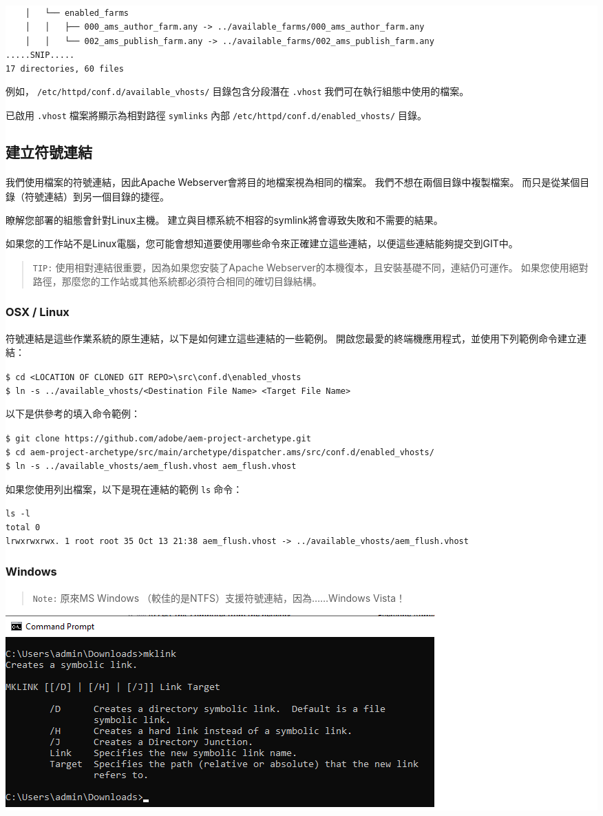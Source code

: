 ```
    │   └── enabled_farms
    │   │   ├── 000_ams_author_farm.any -> ../available_farms/000_ams_author_farm.any
    │   │   └── 002_ams_publish_farm.any -> ../available_farms/002_ams_publish_farm.any
.....SNIP.....
17 directories, 60 files
```

例如， `/etc/httpd/conf.d/available_vhosts/` 目錄包含分段潛在 `.vhost` 我們可在執行組態中使用的檔案。

已啟用 `.vhost` 檔案將顯示為相對路徑 `symlinks` 內部 `/etc/httpd/conf.d/enabled_vhosts/` 目錄。

## 建立符號連結

我們使用檔案的符號連結，因此Apache Webserver會將目的地檔案視為相同的檔案。  我們不想在兩個目錄中複製檔案。  而只是從某個目錄（符號連結）到另一個目錄的捷徑。

瞭解您部署的組態會針對Linux主機。  建立與目標系統不相容的symlink將會導致失敗和不需要的結果。

如果您的工作站不是Linux電腦，您可能會想知道要使用哪些命令來正確建立這些連結，以便這些連結能夠提交到GIT中。

> `TIP:` 使用相對連結很重要，因為如果您安裝了Apache Webserver的本機復本，且安裝基礎不同，連結仍可運作。  如果您使用絕對路徑，那麼您的工作站或其他系統都必須符合相同的確切目錄結構。

### OSX / Linux

符號連結是這些作業系統的原生連結，以下是如何建立這些連結的一些範例。  開啟您最愛的終端機應用程式，並使用下列範例命令建立連結：

```
$ cd <LOCATION OF CLONED GIT REPO>\src\conf.d\enabled_vhosts
$ ln -s ../available_vhosts/<Destination File Name> <Target File Name>
```

以下是供參考的填入命令範例：

```
$ git clone https://github.com/adobe/aem-project-archetype.git
$ cd aem-project-archetype/src/main/archetype/dispatcher.ams/src/conf.d/enabled_vhosts/
$ ln -s ../available_vhosts/aem_flush.vhost aem_flush.vhost
```

如果您使用列出檔案，以下是現在連結的範例 `ls` 命令：

```
ls -l
total 0
lrwxrwxrwx. 1 root root 35 Oct 13 21:38 aem_flush.vhost -> ../available_vhosts/aem_flush.vhost
```

### Windows

> `Note:` 原來MS Windows （較佳的是NTFS）支援符號連結，因為……Windows Vista！

![顯示mklink命令說明輸出的Windows命令提示字元圖片](./assets/git-symlinks/windows-terminal-mklink.png)

